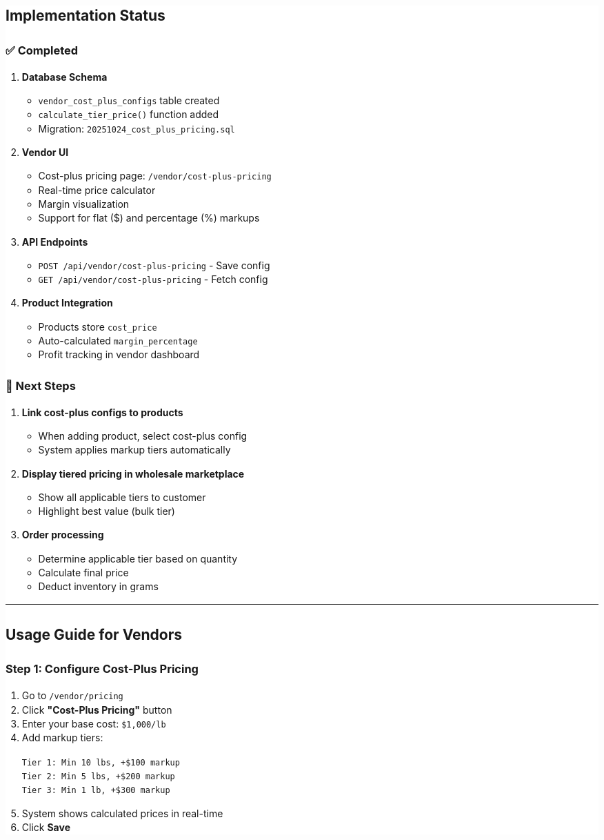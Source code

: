 
## Implementation Status

### ✅ Completed

1. **Database Schema**
   - `vendor_cost_plus_configs` table created
   - `calculate_tier_price()` function added
   - Migration: `20251024_cost_plus_pricing.sql`

2. **Vendor UI**
   - Cost-plus pricing page: `/vendor/cost-plus-pricing`
   - Real-time price calculator
   - Margin visualization
   - Support for flat ($) and percentage (%) markups

3. **API Endpoints**
   - `POST /api/vendor/cost-plus-pricing` - Save config
   - `GET /api/vendor/cost-plus-pricing` - Fetch config

4. **Product Integration**
   - Products store `cost_price`
   - Auto-calculated `margin_percentage`
   - Profit tracking in vendor dashboard

### 🔄 Next Steps

1. **Link cost-plus configs to products**
   - When adding product, select cost-plus config
   - System applies markup tiers automatically
   
2. **Display tiered pricing in wholesale marketplace**
   - Show all applicable tiers to customer
   - Highlight best value (bulk tier)
   
3. **Order processing**
   - Determine applicable tier based on quantity
   - Calculate final price
   - Deduct inventory in grams

---

## Usage Guide for Vendors

### Step 1: Configure Cost-Plus Pricing

1. Go to `/vendor/pricing`
2. Click **"Cost-Plus Pricing"** button
3. Enter your base cost: `$1,000/lb`
4. Add markup tiers:
   ```
   Tier 1: Min 10 lbs, +$100 markup
   Tier 2: Min 5 lbs, +$200 markup
   Tier 3: Min 1 lb, +$300 markup
   ```
5. System shows calculated prices in real-time
6. Click **Save**
